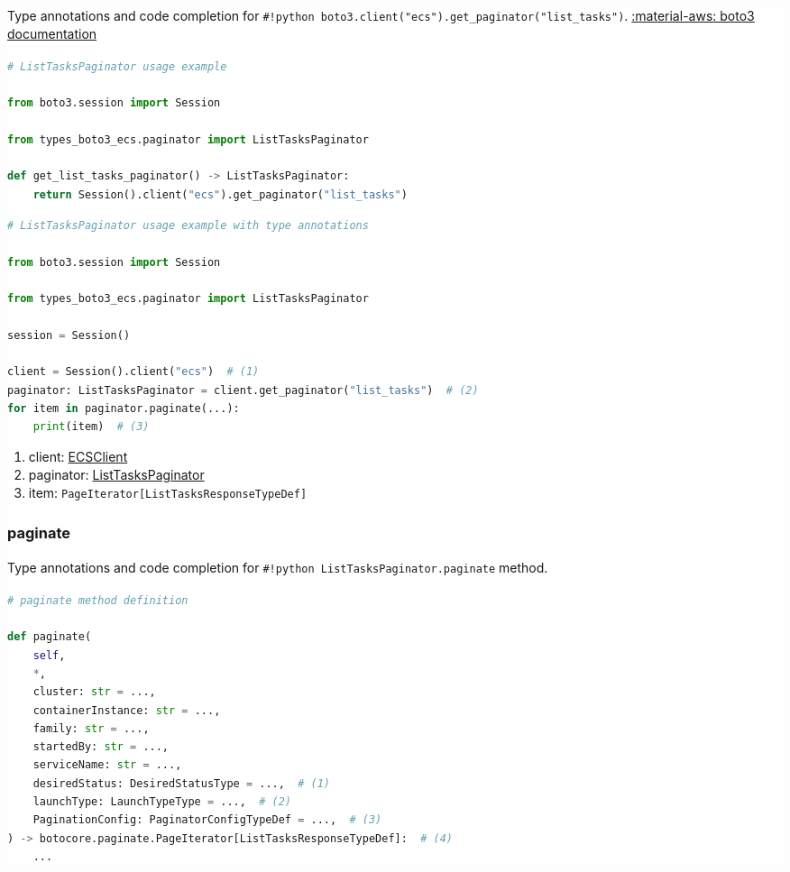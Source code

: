 Type annotations and code completion for `#!python boto3.client("ecs").get_paginator("list_tasks")`.
[:material-aws: boto3 documentation](https://boto3.amazonaws.com/v1/documentation/api/latest/reference/services/ecs/paginator/ListTasks.html#ECS.Paginator.ListTasks)

```python
# ListTasksPaginator usage example

from boto3.session import Session

from types_boto3_ecs.paginator import ListTasksPaginator

def get_list_tasks_paginator() -> ListTasksPaginator:
    return Session().client("ecs").get_paginator("list_tasks")
```

```python
# ListTasksPaginator usage example with type annotations

from boto3.session import Session

from types_boto3_ecs.paginator import ListTasksPaginator

session = Session()

client = Session().client("ecs")  # (1)
paginator: ListTasksPaginator = client.get_paginator("list_tasks")  # (2)
for item in paginator.paginate(...):
    print(item)  # (3)
```

1. client: [ECSClient](./client.md)
2. paginator: [ListTasksPaginator](./paginators.md#listtaskspaginator)
3. item: `PageIterator[ListTasksResponseTypeDef]`


### paginate

Type annotations and code completion for `#!python ListTasksPaginator.paginate` method.

```python
# paginate method definition

def paginate(
    self,
    *,
    cluster: str = ...,
    containerInstance: str = ...,
    family: str = ...,
    startedBy: str = ...,
    serviceName: str = ...,
    desiredStatus: DesiredStatusType = ...,  # (1)
    launchType: LaunchTypeType = ...,  # (2)
    PaginationConfig: PaginatorConfigTypeDef = ...,  # (3)
) -> botocore.paginate.PageIterator[ListTasksResponseTypeDef]:  # (4)
    ...
```
